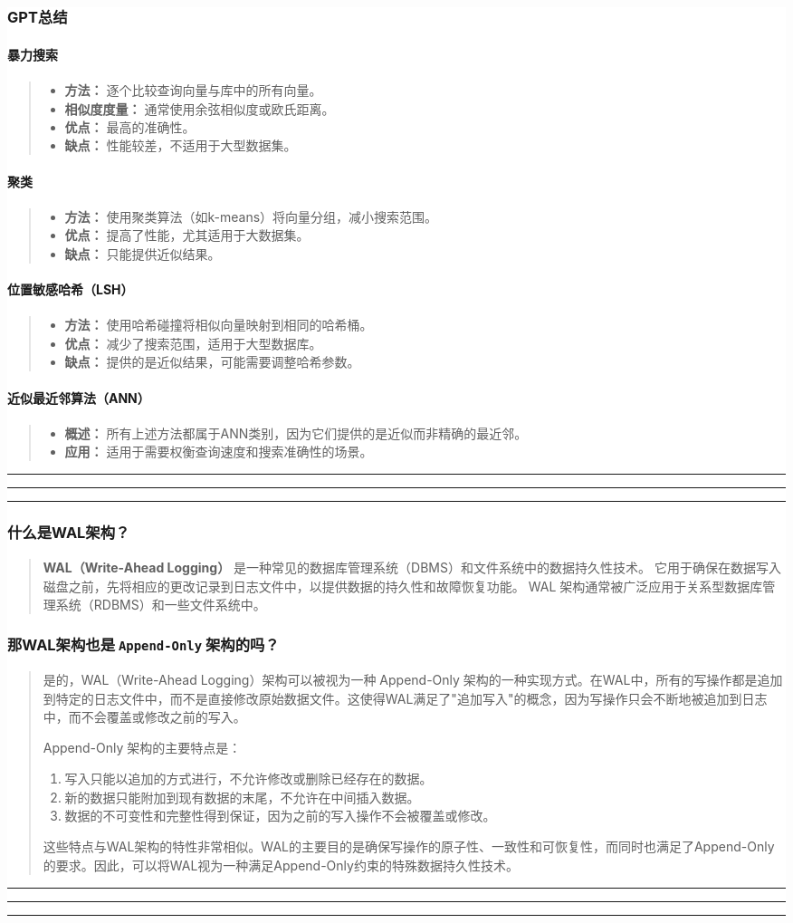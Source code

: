 ### GPT总结

#### **暴力搜索**
> - **方法：** 逐个比较查询向量与库中的所有向量。
> - **相似度度量：** 通常使用余弦相似度或欧氏距离。
> - **优点：** 最高的准确性。
> - **缺点：** 性能较差，不适用于大型数据集。

#### **聚类**
> - **方法：** 使用聚类算法（如k-means）将向量分组，减小搜索范围。
> - **优点：** 提高了性能，尤其适用于大数据集。
> - **缺点：** 只能提供近似结果。

#### **位置敏感哈希（LSH）**
> - **方法：** 使用哈希碰撞将相似向量映射到相同的哈希桶。
> - **优点：** 减少了搜索范围，适用于大型数据库。
> - **缺点：** 提供的是近似结果，可能需要调整哈希参数。

#### **近似最近邻算法（ANN）**
> - **概述：** 所有上述方法都属于ANN类别，因为它们提供的是近似而非精确的最近邻。
> - **应用：** 适用于需要权衡查询速度和搜索准确性的场景。


---

---

---

### **什么是WAL架构？**

> **WAL（Write-Ahead Logging）** 是一种常见的数据库管理系统（DBMS）和文件系统中的数据持久性技术。
> 它用于确保在数据写入磁盘之前，先将相应的更改记录到日志文件中，以提供数据的持久性和故障恢复功能。
> WAL 架构通常被广泛应用于关系型数据库管理系统（RDBMS）和一些文件系统中。

### **那WAL架构也是 `Append-Only` 架构的吗？**

> 是的，WAL（Write-Ahead Logging）架构可以被视为一种 Append-Only 架构的一种实现方式。在WAL中，所有的写操作都是追加到特定的日志文件中，而不是直接修改原始数据文件。这使得WAL满足了"追加写入"的概念，因为写操作只会不断地被追加到日志中，而不会覆盖或修改之前的写入。
>
> Append-Only 架构的主要特点是：
>
> 1. 写入只能以追加的方式进行，不允许修改或删除已经存在的数据。
> 2. 新的数据只能附加到现有数据的末尾，不允许在中间插入数据。
> 3. 数据的不可变性和完整性得到保证，因为之前的写入操作不会被覆盖或修改。
>
> 这些特点与WAL架构的特性非常相似。WAL的主要目的是确保写操作的原子性、一致性和可恢复性，而同时也满足了Append-Only的要求。因此，可以将WAL视为一种满足Append-Only约束的特殊数据持久性技术。

---

---

---